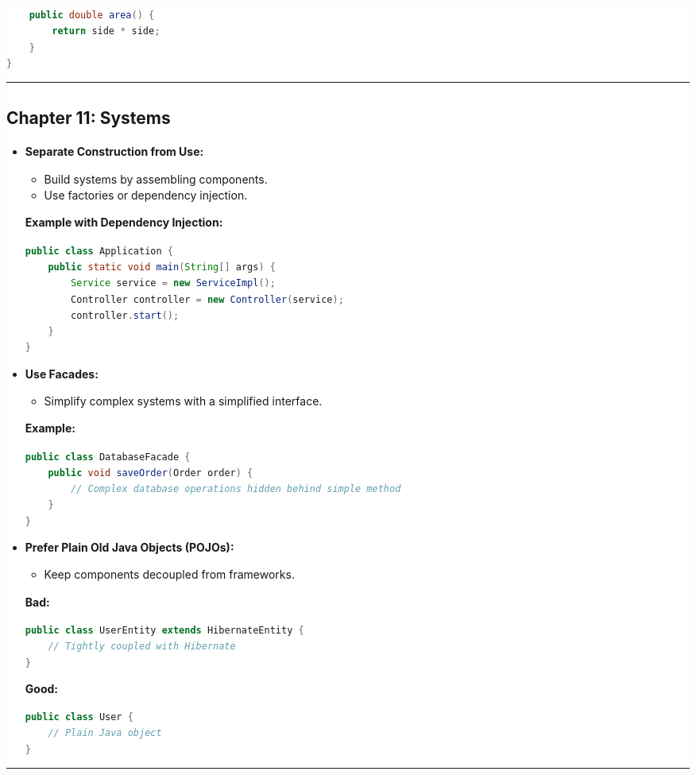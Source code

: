   ```java
      public double area() {
          return side * side;
      }
  }
  ```

---

## Chapter 11: Systems

- **Separate Construction from Use:**
  - Build systems by assembling components.
  - Use factories or dependency injection.

  **Example with Dependency Injection:**

  ```java
  public class Application {
      public static void main(String[] args) {
          Service service = new ServiceImpl();
          Controller controller = new Controller(service);
          controller.start();
      }
  }
  ```

- **Use Facades:**
  - Simplify complex systems with a simplified interface.

  **Example:**

  ```java
  public class DatabaseFacade {
      public void saveOrder(Order order) {
          // Complex database operations hidden behind simple method
      }
  }
  ```

- **Prefer Plain Old Java Objects (POJOs):**
  - Keep components decoupled from frameworks.

  **Bad:**

  ```java
  public class UserEntity extends HibernateEntity {
      // Tightly coupled with Hibernate
  }
  ```

  **Good:**

  ```java
  public class User {
      // Plain Java object
  }
  ```

---